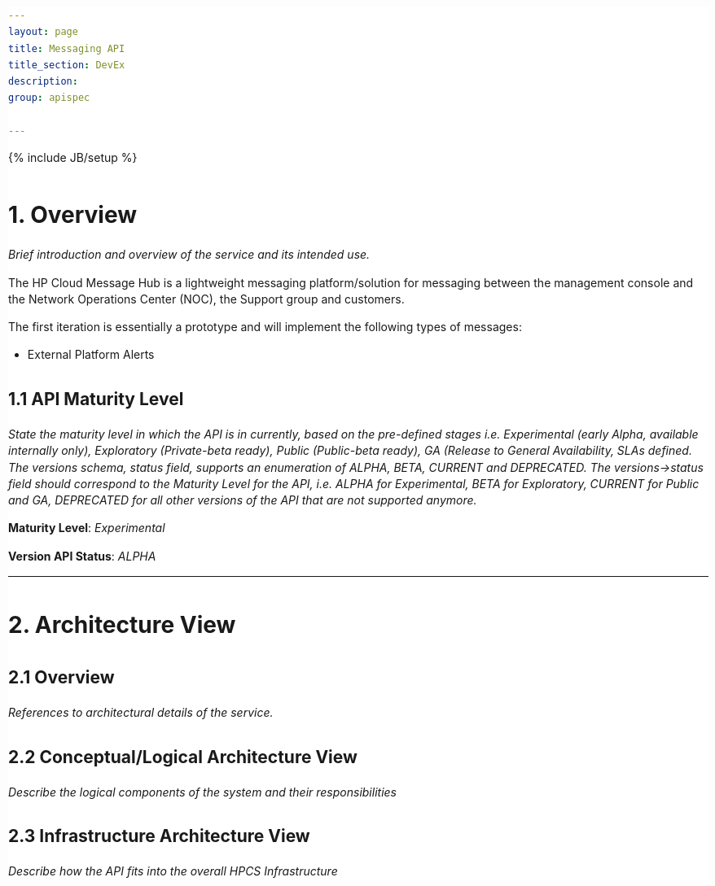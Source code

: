 ```yaml
---
layout: page
title: Messaging API
title_section: DevEx
description: 
group: apispec

---
```

{% include JB/setup %}


# 1. Overview
*Brief introduction and overview of the service and its intended use.*

The HP Cloud Message Hub is a lightweight messaging platform/solution for messaging between the management console and the Network Operations Center (NOC), the Support group and customers.

The first iteration is essentially a prototype and will implement the following types of messages:

- External Platform Alerts



## 1.1 API Maturity Level
*State the maturity level in which the API is in currently, based on the pre-defined stages i.e. Experimental (early Alpha, available internally only), Exploratory (Private-beta ready), Public (Public-beta ready), GA (Release to General Availability, SLAs defined.*  
*The versions schema, status field, supports an enumeration of ALPHA, BETA, CURRENT and DEPRECATED. The versions->status field should correspond to the Maturity Level for the API, i.e. ALPHA for Experimental, BETA for Exploratory, CURRENT for Public and GA, DEPRECATED for all other versions of the API that are not supported anymore.*


**Maturity Level**: *Experimental*

**Version API Status**: *ALPHA*


---


# 2. Architecture View


## 2.1 Overview
*References to architectural details of the service.*

## 2.2 Conceptual/Logical Architecture View
*Describe the logical components of the system and their responsibilities*

## 2.3 Infrastructure Architecture View
*Describe how the API fits into the overall HPCS Infrastructure*
